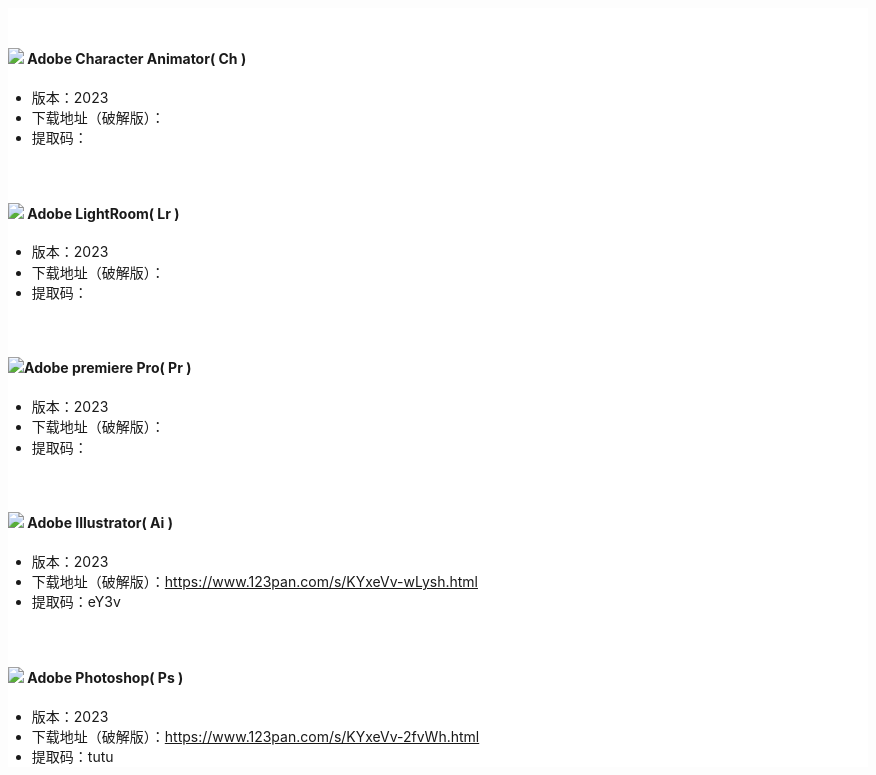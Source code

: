 <br/>



#### <img src="https://www.adobe.com/content/dam/shared/images/product-icons/svg/character-animator.svg" style="height:30px;" /> Adobe Character Animator( Ch )

* 版本：2023
* 下载地址（破解版）：
* 提取码：

<br/>



#### <img src="https://www.adobe.com/content/dam/cc1/en/genuine/images/AFC/LR_icon.svg" style="height:30px;" /> Adobe LightRoom( Lr )

* 版本：2023
* 下载地址（破解版）：
* 提取码：

<br/>



#### <img src="https://www.adobe.com/content/dam/acom/one-console/icons_rebrand/pr_appicon.svg" style="height:30px;" />Adobe premiere Pro( Pr )

* 版本：2023
* 下载地址（破解版）：
* 提取码：

<br/>



#### <img src="https://www.adobe.com/content/dam/cc/icons/illustrator.svg" style="height:30px;" /> Adobe Illustrator( Ai )

* 版本：2023
* 下载地址（破解版）：https://www.123pan.com/s/KYxeVv-wLysh.html
* 提取码：eY3v

<br/>



#### <img src="https://www.adobe.com/content/dam/acom/one-console/icons_rebrand/ps_appicon.svg" style="height:30px;" /> Adobe Photoshop( Ps )

* 版本：2023
* 下载地址（破解版）：https://www.123pan.com/s/KYxeVv-2fvWh.html
* 提取码：tutu
